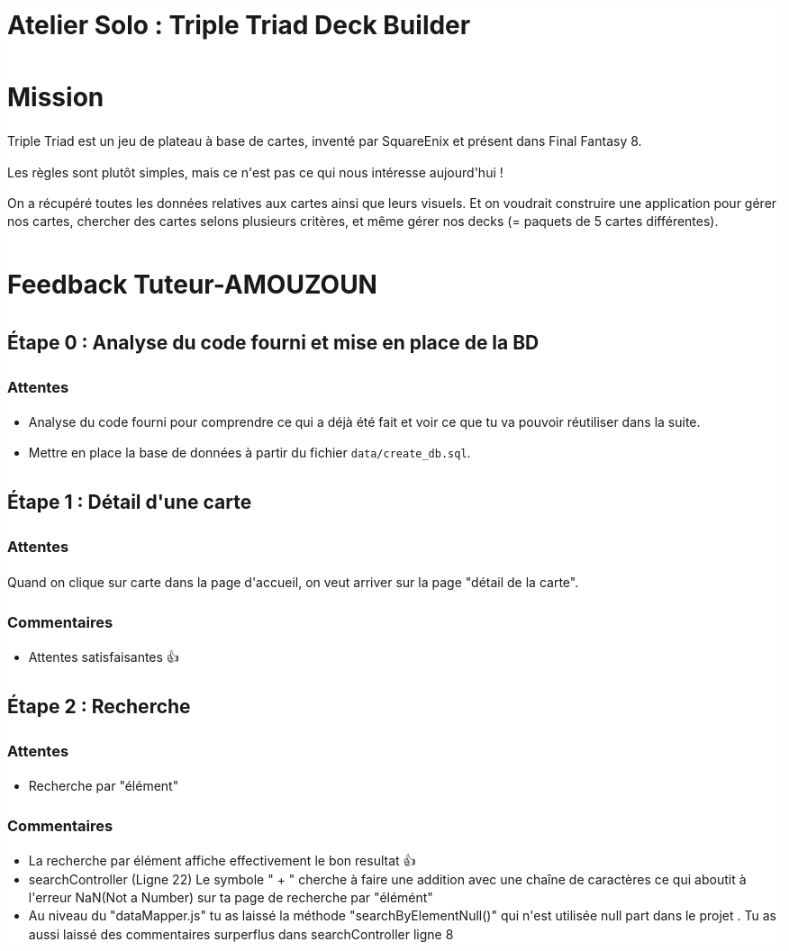 # Atelier Solo : Triple Triad Deck Builder

# Mission

Triple Triad est un jeu de plateau à base de cartes, inventé par SquareEnix et présent dans Final Fantasy 8.

Les règles sont plutôt simples, mais ce n'est pas ce qui nous intéresse aujourd'hui !

On a récupéré toutes les données relatives aux cartes ainsi que leurs visuels. Et on voudrait construire une application pour gérer nos cartes, chercher des cartes selons plusieurs critères, et même gérer nos decks (= paquets de 5 cartes différentes).

# Feedback Tuteur-AMOUZOUN

## Étape 0 : Analyse du code fourni et mise en place de la BD

### Attentes

- Analyse du code fourni pour comprendre ce qui a déjà été fait et voir ce que tu va pouvoir réutiliser dans la suite.

- Mettre en place la base de données à partir du fichier `data/create_db.sql`.

## Étape 1 : Détail d'une carte

### Attentes

Quand on clique sur carte dans la page d'accueil, on veut arriver sur la page "détail de la carte".

### Commentaires

- Attentes satisfaisantes 👍

## Étape 2 : Recherche

### Attentes

- Recherche par "élément"

### Commentaires

- La recherche par élément affiche effectivement le bon resultat 👍
- searchController (Ligne 22) Le symbole " + " cherche à faire une addition avec une chaîne de caractères
ce qui aboutit à l'erreur NaN(Not a Number) sur ta page de recherche par "élémént"
- Au niveau du "dataMapper.js"  tu as laissé la méthode "searchByElementNull()" qui
n'est utilisée null part dans le projet . Tu as aussi laissé des commentaires surperflus dans
searchController ligne 8
